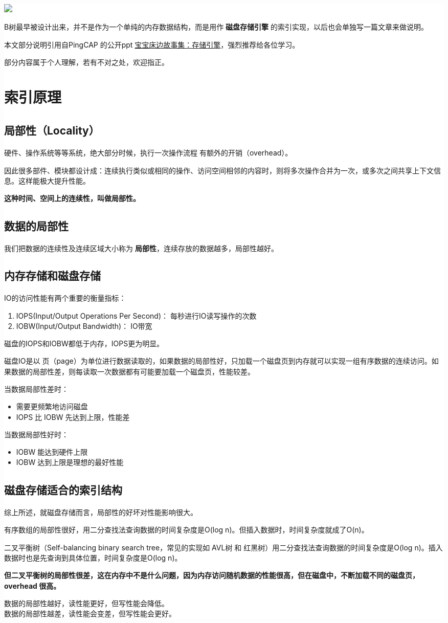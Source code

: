 ![](https://img2023.cnblogs.com/blog/1201123/202212/1201123-20221211090804808-983383907.png)

B树最早被设计出来，并不是作为一个单纯的内存数据结构，而是用作 **磁盘存储引擎** 的索引实现，以后也会单独写一篇文章来做说明。

本文部分说明引用自PingCAP 的公开ppt [宝宝床边故事集：存储引擎](https://docs.google.com/presentation/d/14KkpQamsTSxhvliYUUXOGAQ_C61v0BHsefZ344HUGB8/edit#slide=id.p)，强烈推荐给各位学习。

部分内容属于个人理解，若有不对之处，欢迎指正。

索引原理
====

局部性（Locality）
-------------

硬件、操作系统等等系统，绝大部分时候，执行一次操作流程 有额外的开销（overhead）。

因此很多部件、模块都设计成：连续执行类似或相同的操作、访问空间相邻的内容时，则将多次操作合并为一次，或多次之间共享上下文信息。这样能极大提升性能。

**这种时间、空间上的连续性，叫做局部性。**

数据的局部性
------

我们把数据的连续性及连续区域大小称为 **局部性**，连续存放的数据越多，局部性越好。

内存存储和磁盘存储
---------

IO的访问性能有两个重要的衡量指标：

1.  IOPS(Input/Output Operations Per Second)： 每秒进行IO读写操作的次数
2.  IOBW(Input/Output Bandwidth)： IO带宽

磁盘的IOPS和IOBW都低于内存，IOPS更为明显。

磁盘IO是以 页（page）为单位进行数据读取的，如果数据的局部性好，只加载一个磁盘页到内存就可以实现一组有序数据的连续访问。如果数据的局部性差，则每读取一次数据都有可能要加载一个磁盘页，性能较差。

当数据局部性差时：

*   需要更频繁地访问磁盘
*   IOPS 比 IOBW 先达到上限，性能差

当数据局部性好时：

*   IOBW 能达到硬件上限
*   IOBW 达到上限是理想的最好性能

磁盘存储适合的索引结构
-----------

综上所述，就磁盘存储而言，局部性的好坏对性能影响很大。

有序数组的局部性很好，用二分查找法查询数据的时间复杂度是O(log n)。但插入数据时，时间复杂度就成了O(n)。

二叉平衡树（Self-balancing binary search tree，常见的实现如 AVL树 和 红黑树）用二分查找法查询数据的时间复杂度是O(log n)。插入数据时也是先查询到具体位置，时间复杂度是O(log n)。

**但二叉平衡树的局部性很差，这在内存中不是什么问题，因为内存访问随机数据的性能很高，但在磁盘中，不断加载不同的磁盘页，overhead 很高。**

数据的局部性越好，读性能更好，但写性能会降低。  
数据的局部性越差，读性能会变差，但写性能会更好。
